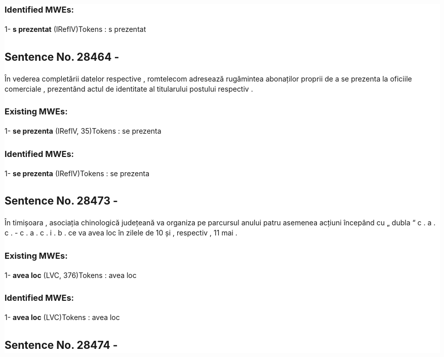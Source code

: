 ### Identified MWEs: 
1- **s prezentat** (IReflV)Tokens : 
s
prezentat

## Sentence No. 28464 - 
În vederea completării datelor respective , romtelecom adresează rugămintea abonaților proprii de a se prezenta la oficiile comerciale , prezentând actul de identitate al titularului postului respectiv . 
### Existing MWEs: 
1- **se prezenta** (IReflV, 35)Tokens : 
se
prezenta

### Identified MWEs: 
1- **se prezenta** (IReflV)Tokens : 
se
prezenta

## Sentence No. 28473 - 
În timișoara , asociația chinologică județeană va organiza pe parcursul anului patru asemenea acțiuni începând cu „ dubla “ c . a . c . - c . a . c . i . b . ce va avea loc în zilele de 10 și , respectiv , 11 mai . 
### Existing MWEs: 
1- **avea loc** (LVC, 376)Tokens : 
avea
loc

### Identified MWEs: 
1- **avea loc** (LVC)Tokens : 
avea
loc

## Sentence No. 28474 - 
